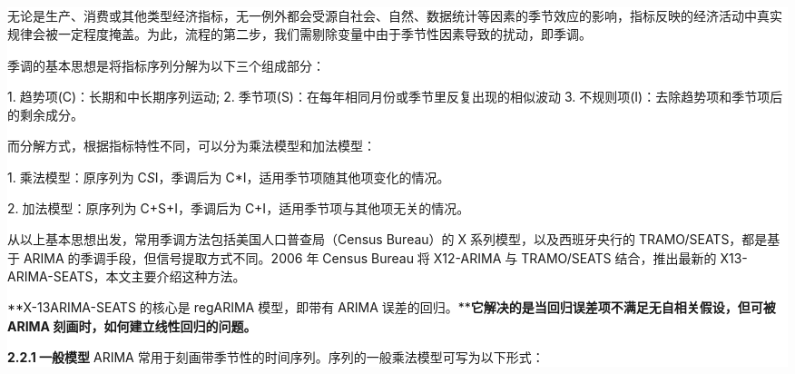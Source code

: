 无论是生产、消费或其他类型经济指标，无一例外都会受源自社会、自然、数据统计等因素的季节效应的影响，指标反映的经济活动中真实规律会被一定程度掩盖。为此，流程的第二步，我们需剔除变量中由于季节性因素导致的扰动，即季调。

季调的基本思想是将指标序列分解为以下三个组成部分：

  1\. 趋势项(C)：长期和中长期序列运动;
2\. 季节项(S)：在每年相同月份或季节里反复出现的相似波动
3\. 不规则项(I)：去除趋势项和季节项后的剩余成分。 

而分解方式，根据指标特性不同，可以分为乘法模型和加法模型：

1\. 乘法模型：原序列为 C*S*I，季调后为 C*I，适用季节项随其他项变化的情况。

2\. 加法模型：原序列为 C+S+I，季调后为 C+I，适用季节项与其他项无关的情况。

从以上基本思想出发，常用季调方法包括美国人口普查局（Census Bureau）的 X 系列模型，以及西班牙央行的 TRAMO/SEATS，都是基于 ARIMA 的季调手段，但信号提取方式不同。2006 年 Census Bureau 将 X12-ARIMA 与 TRAMO/SEATS 结合，推出最新的 X13-ARIMA-SEATS，本文主要介绍这种方法。

**X-13ARIMA-SEATS 的核心是 regARIMA 模型，即带有 ARIMA 误差的回归。****它解决的是当回归误差项不满足无自相关假设，但可被 ARIMA 刻画时，如何建立线性回归的问题。**

**2.2.1 一般模型**
ARIMA 常用于刻画带季节性的时间序列。序列的一般乘法模型可写为以下形式：
